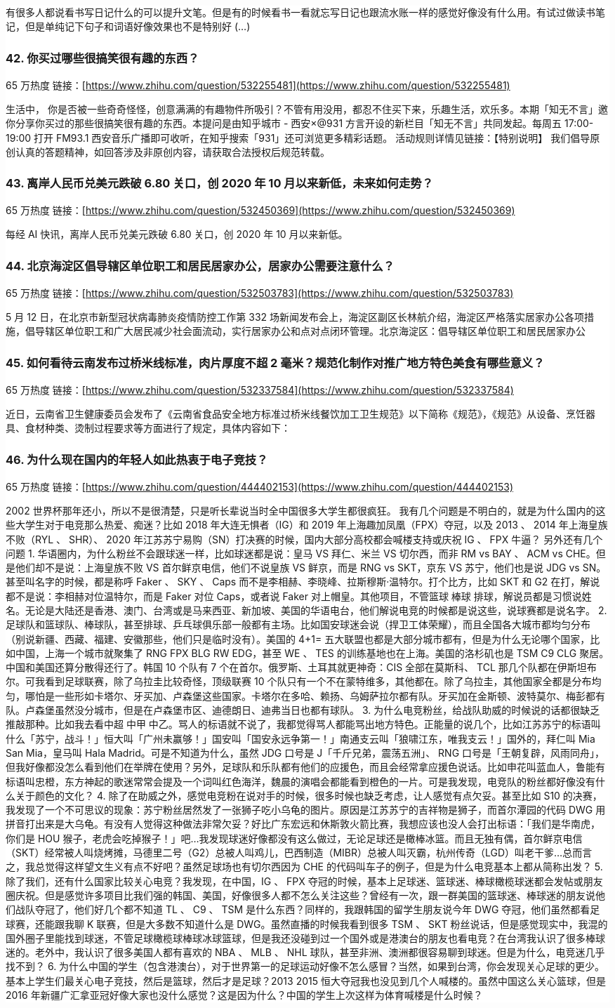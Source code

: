 有很多人都说看书写日记什么的可以提升文笔。但是有的时候看书一看就忘写日记也跟流水账一样的感觉好像没有什么用。有试过做读书笔记，但是单纯记下句子和词语好像效果也不是特别好 (…)

### 42. 你买过哪些很搞笑很有趣的东西？
65 万热度 链接：[https://www.zhihu.com/question/532255481](https://www.zhihu.com/question/532255481)

生活中， 你是否被一些奇奇怪怪，创意满满的有趣物件所吸引？不管有用没用，都忍不住买下来，乐趣生活，欢乐多。本期「知无不言」邀你分享你买过的那些很搞笑很有趣的东西。本提问是由知乎城市 - 西安×@931 方言开设的新栏目「知无不言」共同发起。每周五 17:00-19:00 打开 FM93.1 西安音乐广播即可收听，在知乎搜索「931」还可浏览更多精彩话题。 活动规则详情见链接：【特别说明】 我们倡导原创认真的答题精神，如回答涉及非原创内容，请获取合法授权后规范转载。

### 43. 离岸人民币兑美元跌破 6.80 关口，创 2020 年 10 月以来新低，未来如何走势？
65 万热度 链接：[https://www.zhihu.com/question/532450369](https://www.zhihu.com/question/532450369)

每经 AI 快讯，离岸人民币兑美元跌破 6.80 关口，创 2020 年 10 月以来新低。

### 44. 北京海淀区倡导辖区单位职工和居民居家办公，居家办公需要注意什么？
65 万热度 链接：[https://www.zhihu.com/question/532503783](https://www.zhihu.com/question/532503783)

5 月 12 日，在北京市新型冠状病毒肺炎疫情防控工作第 332 场新闻发布会上，海淀区副区长林航介绍，海淀区严格落实居家办公各项措施，倡导辖区单位职工和广大居民减少社会面流动，实行居家办公和点对点闭环管理。北京海淀区：倡导辖区单位职工和居民居家办公

### 45. 如何看待云南发布过桥米线标准，肉片厚度不超 2 毫米？规范化制作对推广地方特色美食有哪些意义？
65 万热度 链接：[https://www.zhihu.com/question/532337584](https://www.zhihu.com/question/532337584)

近日，云南省卫生健康委员会发布了《云南省食品安全地方标准过桥米线餐饮加工卫生规范》以下简称《规范》，《规范》从设备、烹饪器具、食材种类、烫制过程要求等方面进行了规定，具体内容如下：

### 46. 为什么现在国内的年轻人如此热衷于电子竞技？
65 万热度 链接：[https://www.zhihu.com/question/444402153](https://www.zhihu.com/question/444402153)

2002 世界杯那年还小，所以不是很清楚，只是听长辈说当时全中国很多大学生都很疯狂。 我有几个问题是不明白的，就是为什么国内的这些大学生对于电竞那么热爱、痴迷？比如 2018 年大连无惧者（IG）和 2019 年上海趣加凤凰（FPX）夺冠，以及 2013 、 2014 年上海皇族不败（RYL 、 SHR）、 2020 年江苏苏宁易购（SN）打决赛的时候，国内大部分高校都会喊楼支持或庆祝 IG 、 FPX 牛逼？ 另外还有几个问题 1. 华语圈内，为什么粉丝不会跟球迷一样，比如球迷都是说：皇马 VS 拜仁、米兰 VS 切尔西，而非 RM vs BAY 、 ACM vs CHE。但是他们却不是说：上海皇族不败 VS 首尔鲜京电信，他们不说皇族 VS 鲜京，而是 RNG vs SKT，京东 VS 苏宁，他们也是说 JDG vs SN。甚至叫名字的时候，都是称呼 Faker 、 SKY 、 Caps 而不是李相赫、李晓峰、拉斯穆斯·温特尔。打个比方，比如 SKT 和 G2 在打，解说都不是说：李相赫对位温特尔，而是 Faker 对位 Caps，或者说 Faker 对上帽皇。其他项目，不管篮球 棒球 排球，解说员都是习惯说姓名。无论是大陆还是香港、澳门、台湾或是马来西亚、新加坡、美国的华语电台，他们解说电竞的时候都是说这些，说球赛都是说名字。 2. 足球队和篮球队、棒球队，甚至排球、乒乓球俱乐部一般都有主场。比如国安球迷会说（捍卫工体荣耀），而且全国各大城市都均匀分布（别说新疆、西藏、福建、安徽那些，他们只是临时没有）。美国的 4+1= 五大联盟也都是大部分城市都有，但是为什么无论哪个国家，比如中国，上海一个城市就聚集了 RNG FPX BLG RW EDG，甚至 WE 、 TES 的训练基地也在上海。美国的洛杉矶也是 TSM C9 CLG 聚居。中国和美国还算分散得还行了。韩国 10 个队有 7 个在首尔。俄罗斯、土耳其就更神奇：CIS 全部在莫斯科、 TCL 那几个队都在伊斯坦布尔。可我看到足球联赛，除了乌拉圭比较奇怪，顶级联赛 10 个队只有一个不在蒙特维多，其他都在。除了乌拉圭，其他国家全都是分布均匀，哪怕是一些形如卡塔尔、牙买加、卢森堡这些国家。卡塔尔在多哈、赖扬、乌姆萨拉尔都有队。牙买加在金斯顿、波特莫尔、梅彭都有队。卢森堡虽然没分城市，但是在卢森堡市区、迪德朗日、迪弗当日也都有球队。 3. 为什么电竞粉丝，给战队助威的时候说的话都很缺乏推敲那种。比如我去看中超 中甲 中乙。骂人的标语就不说了，我都觉得骂人都能骂出地方特色。正能量的说几个，比如江苏苏宁的标语叫什么「苏宁，战斗！」恒大叫「广州未赢够！」国安叫「国安永远争第一！」南通支云叫「狼啸江东，唯我支云！」国外的，拜仁叫 Mia San Mia，皇马叫 Hala Madrid。可是不知道为什么，虽然 JDG 口号是 J「千斤兄弟，震荡五洲」、 RNG 口号是「王朝复辟，风雨同舟」，但我好像都没怎么看到他们在举牌在使用？另外，足球队和乐队都有他们的应援色，而且会经常拿应援色说话。比如申花叫蓝血人，鲁能有标语叫忠橙，东方神起的歌迷常常会提及一个词叫红色海洋，魏晨的演唱会都能看到橙色的一片。可是我发现，电竞队的粉丝都好像没有什么关于颜色的文化？ 4. 除了在助威之外，感觉电竞粉在说对手的时候，很多时候也缺乏考虑，让人感觉有点欠妥。甚至比如 S10 的决赛，我发现了一个不可思议的现象：苏宁粉丝居然发了一张狮子吃小乌龟的图片。原因是江苏苏宁的吉祥物是狮子，而首尔潭园的代码 DWG 用拼音打出来是大乌龟。有没有人觉得这种做法非常欠妥？好比广东宏远和休斯敦火箭比赛，我想应该也没人会打出标语：「我们是华南虎，你们是 HOU 猴子，老虎会吃掉猴子！」吧…我发现球迷好像都没有这么做过，无论足球还是橄棒冰篮。而且无独有偶，首尔鲜京电信（SKT）经常被人叫烧烤摊，马德里二号（G2）总被人叫鸡儿，巴西制造（MIBR）总被人叫灭霸，杭州传奇（LGD）叫老干爹…总而言之，我总觉得这样望文生义有点不好吧？虽然足球场也有切尔西因为 CHE 的代码叫车子的例子，但是为什么电竞基本上都从简称出发？ 5. 除了我们，还有什么国家比较关心电竞？我发现，在中国，IG 、 FPX 夺冠的时候，基本上足球迷、篮球迷、棒球橄榄球迷都会发帖或朋友圈庆祝。但是感觉许多项目比我们强的韩国、美国，好像很多人都不怎么关注这些？曾经有一次，跟一群美国的篮球迷、棒球迷的朋友说他们战队夺冠了，他们好几个都不知道 TL 、 C9 、 TSM 是什么东西？同样的，我跟韩国的留学生朋友说今年 DWG 夺冠，他们虽然都看足球赛，还能跟我聊 K 联赛，但是大多数不知道什么是 DWG。虽然直播的时候我看到很多 TSM 、 SKT 粉丝说话，但是感觉现实中，我混的国外圈子里能找到球迷，不管足球橄榄球棒球冰球篮球，但是我还没碰到过一个国外或是港澳台的朋友也看电竞？在台湾我认识了很多棒球迷的。老外中，我认识了很多美国人都有喜欢的 NBA 、 MLB 、 NHL 球队，甚至非洲、澳洲都很容易聊到球迷。但是为什么，电竞迷几乎找不到？ 6. 为什么中国的学生（包含港澳台），对于世界第一的足球运动好像不怎么感冒？当然，如果到台湾，你会发现关心足球的更少。基本上学生们最关心电子竞技，然后是篮球，然后才是足球？2013 2015 恒大夺冠我也没见到几个人喊楼的。虽然中国这么关心篮球，但是 2016 年新疆广汇拿亚冠好像大家也没什么感觉？这是因为什么？中国的学生上次这样为体育喊楼是什么时候？
